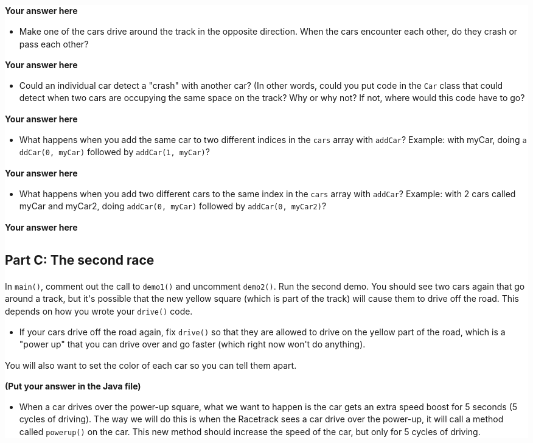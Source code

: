 __Your answer here__

- Make one of the cars drive around the track 
in the opposite direction.  When the cars encounter
each other, do they crash or pass each other?

__Your answer here__

- Could an individual car detect a "crash" with another
car?  (In other words, could you put code in the `Car` class
that could detect when two cars are occupying the same
space on the track?  Why or why not?  If not, where
would this code have to go?

__Your answer here__

- What happens when you add the same car to two
different indices in the `cars` array with `addCar`?
Example: with myCar, doing `addCar(0, myCar)` followed
by `addCar(1, myCar)`?

__Your answer here__

- What happens when you add two different cars to 
the same index in the `cars` array with `addCar`?
Example: with 2 cars called myCar and myCar2, 
doing `addCar(0, myCar)` followed
by `addCar(0, myCar2)`?

__Your answer here__

## Part C: The second race

In `main()`, comment out the call to `demo1()` and uncomment
`demo2()`.  Run the second demo.  You should see two cars
again that go around a track, but it's possible that
the new yellow square (which is part of the track) will
cause them to drive off the road.  This depends on how
you wrote your `drive()` code.

- If your cars drive off the road again, fix `drive()`
so that they are allowed to drive on the yellow part
of the road, which is a "power up" that you can drive
over and go faster (which right now won't do anything).

You will also want to set the color of each car so you
can tell them apart.

__(Put your answer in the Java file)__

- When a car drives over the power-up square, what we
want to happen is the car gets an extra speed boost
for 5 seconds (5 cycles of driving).  The way we will
do this is when the Racetrack sees a car drive over
the power-up, it will call a method called `powerup()`
on the car.  This new method should increase the speed
of the car, but only for 5 cycles of driving.
